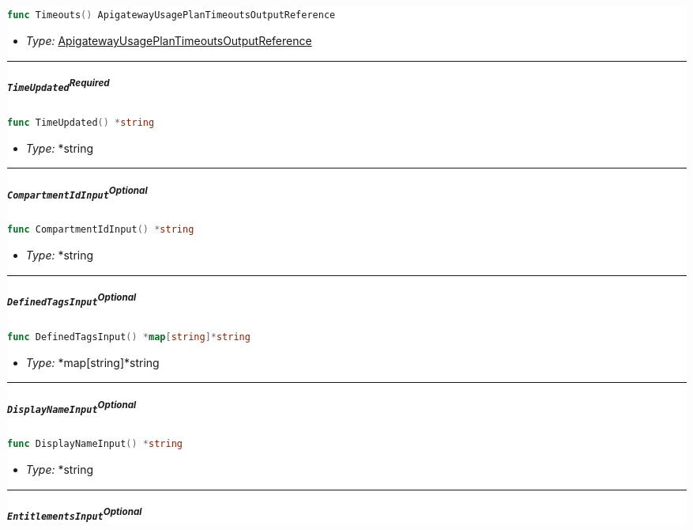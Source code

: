 ```go
func Timeouts() ApigatewayUsagePlanTimeoutsOutputReference
```

- *Type:* <a href="#rhizo-co-terraform-provider-oci.apigatewayUsagePlan.ApigatewayUsagePlanTimeoutsOutputReference">ApigatewayUsagePlanTimeoutsOutputReference</a>

---

##### `TimeUpdated`<sup>Required</sup> <a name="TimeUpdated" id="rhizo-co-terraform-provider-oci.apigatewayUsagePlan.ApigatewayUsagePlan.property.timeUpdated"></a>

```go
func TimeUpdated() *string
```

- *Type:* *string

---

##### `CompartmentIdInput`<sup>Optional</sup> <a name="CompartmentIdInput" id="rhizo-co-terraform-provider-oci.apigatewayUsagePlan.ApigatewayUsagePlan.property.compartmentIdInput"></a>

```go
func CompartmentIdInput() *string
```

- *Type:* *string

---

##### `DefinedTagsInput`<sup>Optional</sup> <a name="DefinedTagsInput" id="rhizo-co-terraform-provider-oci.apigatewayUsagePlan.ApigatewayUsagePlan.property.definedTagsInput"></a>

```go
func DefinedTagsInput() *map[string]*string
```

- *Type:* *map[string]*string

---

##### `DisplayNameInput`<sup>Optional</sup> <a name="DisplayNameInput" id="rhizo-co-terraform-provider-oci.apigatewayUsagePlan.ApigatewayUsagePlan.property.displayNameInput"></a>

```go
func DisplayNameInput() *string
```

- *Type:* *string

---

##### `EntitlementsInput`<sup>Optional</sup> <a name="EntitlementsInput" id="rhizo-co-terraform-provider-oci.apigatewayUsagePlan.ApigatewayUsagePlan.property.entitlementsInput"></a>
